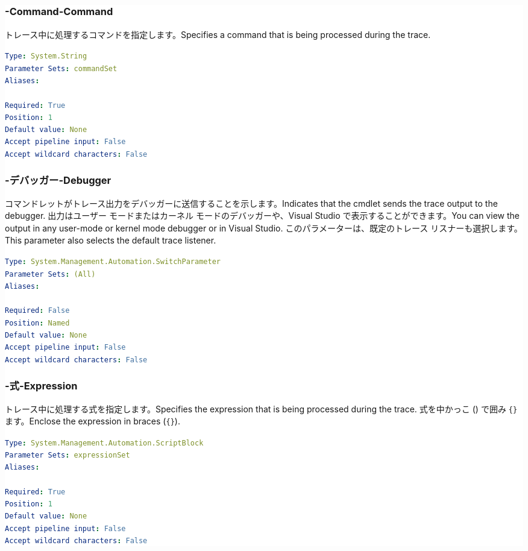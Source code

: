 ### <span data-ttu-id="1e1ee-133">-Command</span><span class="sxs-lookup"><span data-stu-id="1e1ee-133">-Command</span></span>

<span data-ttu-id="1e1ee-134">トレース中に処理するコマンドを指定します。</span><span class="sxs-lookup"><span data-stu-id="1e1ee-134">Specifies a command that is being processed during the trace.</span></span>

```yaml
Type: System.String
Parameter Sets: commandSet
Aliases:

Required: True
Position: 1
Default value: None
Accept pipeline input: False
Accept wildcard characters: False
```

### <span data-ttu-id="1e1ee-135">-デバッガー</span><span class="sxs-lookup"><span data-stu-id="1e1ee-135">-Debugger</span></span>

<span data-ttu-id="1e1ee-136">コマンドレットがトレース出力をデバッガーに送信することを示します。</span><span class="sxs-lookup"><span data-stu-id="1e1ee-136">Indicates that the cmdlet sends the trace output to the debugger.</span></span> <span data-ttu-id="1e1ee-137">出力はユーザー モードまたはカーネル モードのデバッガーや、Visual Studio で表示することができます。</span><span class="sxs-lookup"><span data-stu-id="1e1ee-137">You can view the output in any user-mode or kernel mode debugger or in Visual Studio.</span></span> <span data-ttu-id="1e1ee-138">このパラメーターは、既定のトレース リスナーも選択します。</span><span class="sxs-lookup"><span data-stu-id="1e1ee-138">This parameter also selects the default trace listener.</span></span>

```yaml
Type: System.Management.Automation.SwitchParameter
Parameter Sets: (All)
Aliases:

Required: False
Position: Named
Default value: None
Accept pipeline input: False
Accept wildcard characters: False
```

### <span data-ttu-id="1e1ee-139">-式</span><span class="sxs-lookup"><span data-stu-id="1e1ee-139">-Expression</span></span>

<span data-ttu-id="1e1ee-140">トレース中に処理する式を指定します。</span><span class="sxs-lookup"><span data-stu-id="1e1ee-140">Specifies the expression that is being processed during the trace.</span></span> <span data-ttu-id="1e1ee-141">式を中かっこ () で囲み `{}` ます。</span><span class="sxs-lookup"><span data-stu-id="1e1ee-141">Enclose the expression in braces (`{}`).</span></span>

```yaml
Type: System.Management.Automation.ScriptBlock
Parameter Sets: expressionSet
Aliases:

Required: True
Position: 1
Default value: None
Accept pipeline input: False
Accept wildcard characters: False
```
